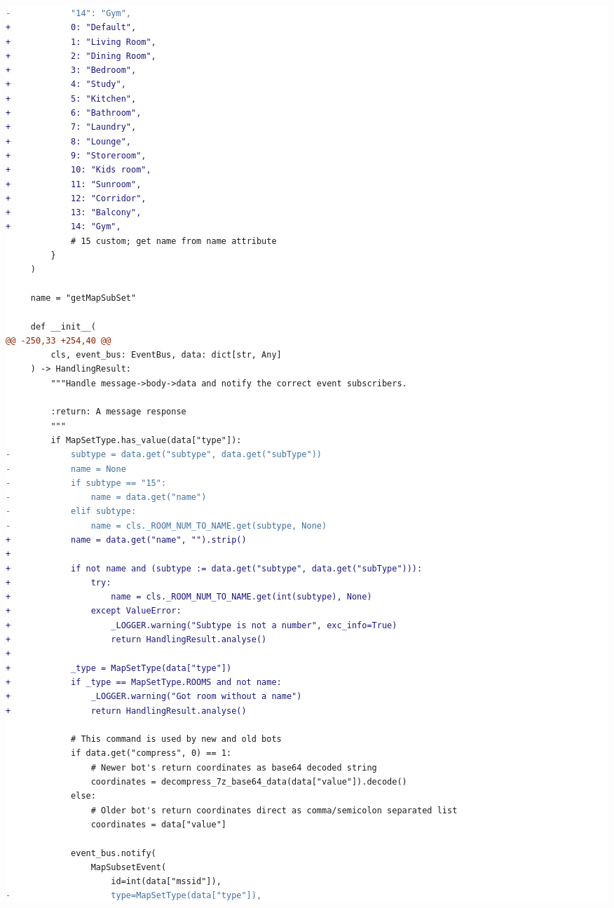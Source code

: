 ```diff
-            "14": "Gym",
+            0: "Default",
+            1: "Living Room",
+            2: "Dining Room",
+            3: "Bedroom",
+            4: "Study",
+            5: "Kitchen",
+            6: "Bathroom",
+            7: "Laundry",
+            8: "Lounge",
+            9: "Storeroom",
+            10: "Kids room",
+            11: "Sunroom",
+            12: "Corridor",
+            13: "Balcony",
+            14: "Gym",
             # 15 custom; get name from name attribute
         }
     )
 
     name = "getMapSubSet"
 
     def __init__(
@@ -250,33 +254,40 @@
         cls, event_bus: EventBus, data: dict[str, Any]
     ) -> HandlingResult:
         """Handle message->body->data and notify the correct event subscribers.
 
         :return: A message response
         """
         if MapSetType.has_value(data["type"]):
-            subtype = data.get("subtype", data.get("subType"))
-            name = None
-            if subtype == "15":
-                name = data.get("name")
-            elif subtype:
-                name = cls._ROOM_NUM_TO_NAME.get(subtype, None)
+            name = data.get("name", "").strip()
+
+            if not name and (subtype := data.get("subtype", data.get("subType"))):
+                try:
+                    name = cls._ROOM_NUM_TO_NAME.get(int(subtype), None)
+                except ValueError:
+                    _LOGGER.warning("Subtype is not a number", exc_info=True)
+                    return HandlingResult.analyse()
+
+            _type = MapSetType(data["type"])
+            if _type == MapSetType.ROOMS and not name:
+                _LOGGER.warning("Got room without a name")
+                return HandlingResult.analyse()
 
             # This command is used by new and old bots
             if data.get("compress", 0) == 1:
                 # Newer bot's return coordinates as base64 decoded string
                 coordinates = decompress_7z_base64_data(data["value"]).decode()
             else:
                 # Older bot's return coordinates direct as comma/semicolon separated list
                 coordinates = data["value"]
 
             event_bus.notify(
                 MapSubsetEvent(
                     id=int(data["mssid"]),
-                    type=MapSetType(data["type"]),
```